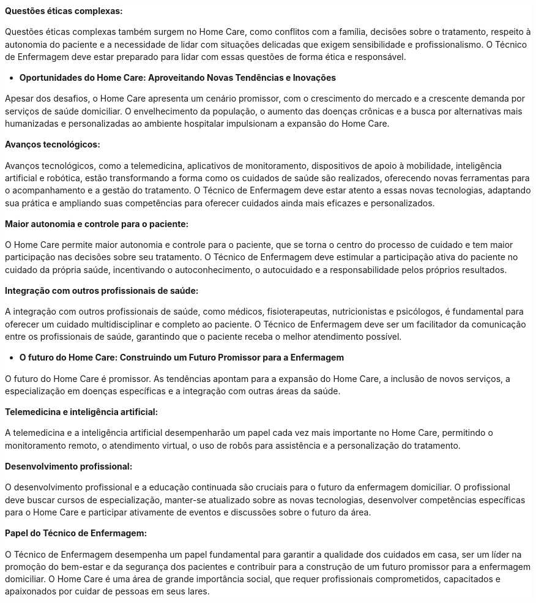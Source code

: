 **Questões éticas complexas:**

Questões éticas complexas também surgem no Home Care, como conflitos com a família, decisões sobre o tratamento, respeito à autonomia do paciente e a necessidade de lidar com situações delicadas que exigem sensibilidade e profissionalismo. O Técnico de Enfermagem deve estar preparado para lidar com essas questões de forma ética e responsável.

* **Oportunidades do Home Care: Aproveitando Novas Tendências e Inovações**

Apesar dos desafios, o Home Care apresenta um cenário promissor, com o crescimento do mercado e a crescente demanda por serviços de saúde domiciliar. O envelhecimento da população, o aumento das doenças crônicas e a busca por alternativas mais humanizadas e personalizadas ao ambiente hospitalar impulsionam a expansão do Home Care.

**Avanços tecnológicos:**

Avanços tecnológicos, como a telemedicina, aplicativos de monitoramento, dispositivos de apoio à mobilidade, inteligência artificial e robótica, estão transformando a forma como os cuidados de saúde são realizados, oferecendo novas ferramentas para o acompanhamento e a gestão do tratamento. O Técnico de Enfermagem deve estar atento a essas novas tecnologias, adaptando sua prática e ampliando suas competências para oferecer cuidados ainda mais eficazes e personalizados.

**Maior autonomia e controle para o paciente:**

O Home Care permite maior autonomia e controle para o paciente, que se torna o centro do processo de cuidado e tem maior participação nas decisões sobre seu tratamento. O Técnico de Enfermagem deve estimular a participação ativa do paciente no cuidado da própria saúde, incentivando o autoconhecimento, o autocuidado e a responsabilidade pelos próprios resultados.

**Integração com outros profissionais de saúde:**

A integração com outros profissionais de saúde, como médicos, fisioterapeutas, nutricionistas e psicólogos, é fundamental para oferecer um cuidado multidisciplinar e completo ao paciente. O Técnico de Enfermagem deve ser um facilitador da comunicação entre os profissionais de saúde, garantindo que o paciente receba o melhor atendimento possível.

* **O futuro do Home Care: Construindo um Futuro Promissor para a Enfermagem**

O futuro do Home Care é promissor. As tendências apontam para a expansão do Home Care, a inclusão de novos serviços, a especialização em doenças específicas e a integração com outras áreas da saúde.

**Telemedicina e inteligência artificial:**

A telemedicina e a inteligência artificial desempenharão um papel cada vez mais importante no Home Care, permitindo o monitoramento remoto, o atendimento virtual, o uso de robôs para assistência e a personalização do tratamento.

**Desenvolvimento profissional:**

O desenvolvimento profissional e a educação continuada são cruciais para o futuro da enfermagem domiciliar. O profissional deve buscar cursos de especialização, manter-se atualizado sobre as novas tecnologias, desenvolver competências específicas para o Home Care e participar ativamente de eventos e discussões sobre o futuro da área.

**Papel do Técnico de Enfermagem:**

O Técnico de Enfermagem desempenha um papel fundamental para garantir a qualidade dos cuidados em casa, ser um líder na promoção do bem-estar e da segurança dos pacientes e contribuir para a construção de um futuro promissor para a enfermagem domiciliar. O Home Care é uma área de grande importância social, que requer profissionais comprometidos, capacitados e apaixonados por cuidar de pessoas em seus lares.
